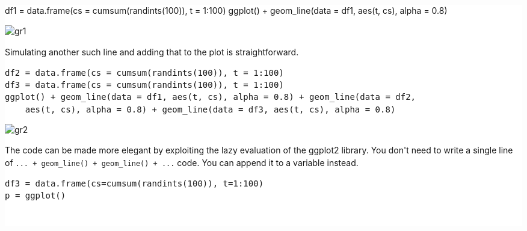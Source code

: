<span class="nx">df1</span> <span class="o">=</span> <span class="nx">data</span><span class="p">.</span><span class="nx">frame</span><span class="p">(</span><span class="nx">cs</span> <span class="o">=</span> <span class="nx">cumsum</span><span class="p">(</span><span class="nx">randints</span><span class="p">(</span><span class="mi">100</span><span class="p">)),</span> <span class="nx">t</span> <span class="o">=</span> <span class="mi">1</span><span class="o">:</span><span class="mi">100</span><span class="p">)</span>
<span class="nx">ggplot</span><span class="p">()</span> <span class="o">+</span> <span class="nx">geom_line</span><span class="p">(</span><span class="nx">data</span> <span class="o">=</span> <span class="nx">df1</span><span class="p">,</span> <span class="nx">aes</span><span class="p">(</span><span class="nx">t</span><span class="p">,</span> <span class="nx">cs</span><span class="p">),</span> <span class="nx">alpha</span> <span class="o">=</span> <span class="mf">0.8</span><span class="p">)</span>
</pre></div>


<p><img alt="gr1" src="/theme/images/r-gamblers-ruin/gr1.png"></p>
<p>Simulating another such line and adding that to the plot is straightforward.</p>
<div class="codehilite"><pre><span class="n">df2</span> <span class="o">=</span> <span class="n">data</span><span class="p">.</span><span class="n">frame</span><span class="p">(</span><span class="n">cs</span> <span class="o">=</span> <span class="n">cumsum</span><span class="p">(</span><span class="n">randints</span><span class="p">(</span><span class="mi">100</span><span class="p">)),</span> <span class="n">t</span> <span class="o">=</span> <span class="mi">1</span><span class="o">:</span><span class="mi">100</span><span class="p">)</span>
<span class="n">df3</span> <span class="o">=</span> <span class="n">data</span><span class="p">.</span><span class="n">frame</span><span class="p">(</span><span class="n">cs</span> <span class="o">=</span> <span class="n">cumsum</span><span class="p">(</span><span class="n">randints</span><span class="p">(</span><span class="mi">100</span><span class="p">)),</span> <span class="n">t</span> <span class="o">=</span> <span class="mi">1</span><span class="o">:</span><span class="mi">100</span><span class="p">)</span>
<span class="n">ggplot</span><span class="p">()</span> <span class="o">+</span> <span class="n">geom_line</span><span class="p">(</span><span class="n">data</span> <span class="o">=</span> <span class="n">df1</span><span class="p">,</span> <span class="n">aes</span><span class="p">(</span><span class="n">t</span><span class="p">,</span> <span class="n">cs</span><span class="p">),</span> <span class="n">alpha</span> <span class="o">=</span> <span class="mf">0.8</span><span class="p">)</span> <span class="o">+</span> <span class="n">geom_line</span><span class="p">(</span><span class="n">data</span> <span class="o">=</span> <span class="n">df2</span><span class="p">,</span> 
    <span class="n">aes</span><span class="p">(</span><span class="n">t</span><span class="p">,</span> <span class="n">cs</span><span class="p">),</span> <span class="n">alpha</span> <span class="o">=</span> <span class="mf">0.8</span><span class="p">)</span> <span class="o">+</span> <span class="n">geom_line</span><span class="p">(</span><span class="n">data</span> <span class="o">=</span> <span class="n">df3</span><span class="p">,</span> <span class="n">aes</span><span class="p">(</span><span class="n">t</span><span class="p">,</span> <span class="n">cs</span><span class="p">),</span> <span class="n">alpha</span> <span class="o">=</span> <span class="mf">0.8</span><span class="p">)</span>
</pre></div>


<p><img alt="gr2" src="/theme/images/r-gamblers-ruin/gr2.png"></p>
<p>The code can be made more elegant by exploiting the lazy evaluation of the ggplot2 library. You don't need to write a single line of <code>... + geom_line() + geom_line() + ...</code> code. You can append it to a variable instead.</p>
<div class="codehilite"><pre><span class="n">df3</span> <span class="o">=</span> <span class="n">data</span><span class="p">.</span><span class="n">frame</span><span class="p">(</span><span class="n">cs</span><span class="o">=</span><span class="n">cumsum</span><span class="p">(</span><span class="n">randints</span><span class="p">(</span><span class="mi">100</span><span class="p">)),</span> <span class="n">t</span><span class="o">=</span><span class="mi">1</span><span class="o">:</span><span class="mi">100</span><span class="p">)</span>
<span class="n">p</span> <span class="o">=</span> <span class="n">ggplot</span><span class="p">()</span> 